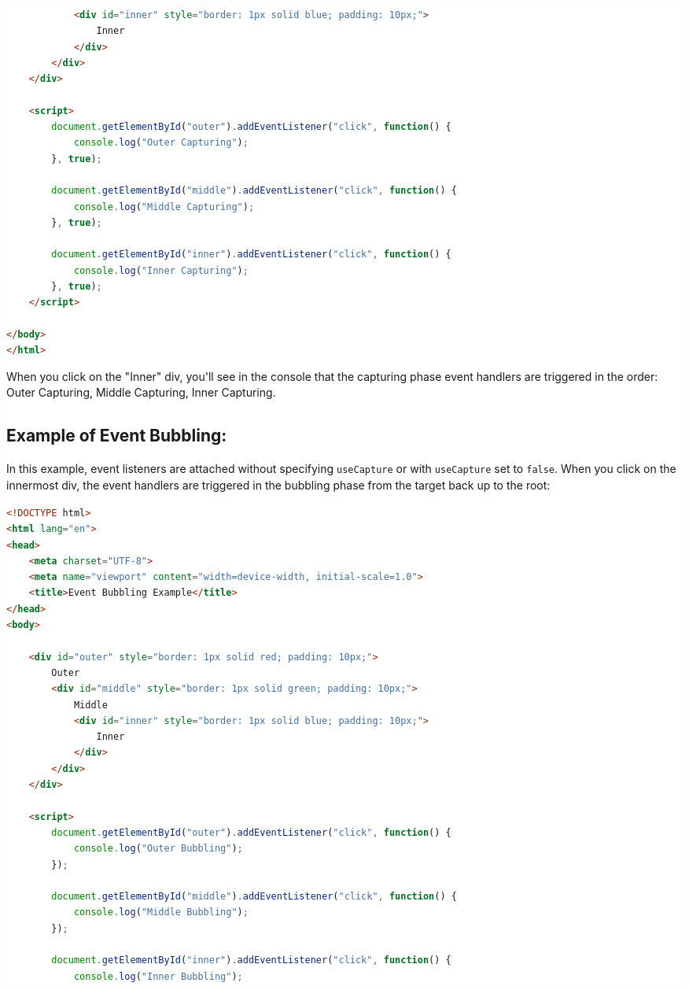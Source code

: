 ```HTML
            <div id="inner" style="border: 1px solid blue; padding: 10px;">
                Inner
            </div>
        </div>
    </div>

    <script>
        document.getElementById("outer").addEventListener("click", function() {
            console.log("Outer Capturing");
        }, true);

        document.getElementById("middle").addEventListener("click", function() {
            console.log("Middle Capturing");
        }, true);

        document.getElementById("inner").addEventListener("click", function() {
            console.log("Inner Capturing");
        }, true);
    </script>

</body>
</html>
```

When you click on the "Inner" div, you'll see in the console that the capturing phase event handlers are triggered in the order: Outer Capturing, Middle Capturing, Inner Capturing.

## Example of Event Bubbling:

In this example, event listeners are attached without specifying `useCapture` or with `useCapture` set to `false`. When you click on the innermost div, the event handlers are triggered in the bubbling phase from the target back up to the root:

```HTML
<!DOCTYPE html>
<html lang="en">
<head>
    <meta charset="UTF-8">
    <meta name="viewport" content="width=device-width, initial-scale=1.0">
    <title>Event Bubbling Example</title>
</head>
<body>

    <div id="outer" style="border: 1px solid red; padding: 10px;">
        Outer
        <div id="middle" style="border: 1px solid green; padding: 10px;">
            Middle
            <div id="inner" style="border: 1px solid blue; padding: 10px;">
                Inner
            </div>
        </div>
    </div>

    <script>
        document.getElementById("outer").addEventListener("click", function() {
            console.log("Outer Bubbling");
        });

        document.getElementById("middle").addEventListener("click", function() {
            console.log("Middle Bubbling");
        });

        document.getElementById("inner").addEventListener("click", function() {
            console.log("Inner Bubbling");
```